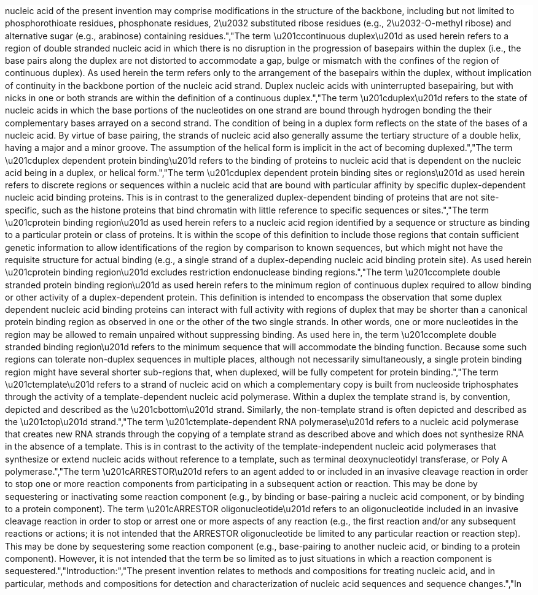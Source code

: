 nucleic acid of the present invention may comprise modifications in the structure of the backbone, including but not limited to phosphorothioate residues, phosphonate residues, 2\u2032 substituted ribose residues (e.g., 2\u2032-O-methyl ribose) and alternative sugar (e.g., arabinose) containing residues.","The term \u201ccontinuous duplex\u201d as used herein refers to a region of double stranded nucleic acid in which there is no disruption in the progression of basepairs within the duplex (i.e., the base pairs along the duplex are not distorted to accommodate a gap, bulge or mismatch with the confines of the region of continuous duplex). As used herein the term refers only to the arrangement of the basepairs within the duplex, without implication of continuity in the backbone portion of the nucleic acid strand. Duplex nucleic acids with uninterrupted basepairing, but with nicks in one or both strands are within the definition of a continuous duplex.","The term \u201cduplex\u201d refers to the state of nucleic acids in which the base portions of the nucleotides on one strand are bound through hydrogen bonding the their complementary bases arrayed on a second strand. The condition of being in a duplex form reflects on the state of the bases of a nucleic acid. By virtue of base pairing, the strands of nucleic acid also generally assume the tertiary structure of a double helix, having a major and a minor groove. The assumption of the helical form is implicit in the act of becoming duplexed.","The term \u201cduplex dependent protein binding\u201d refers to the binding of proteins to nucleic acid that is dependent on the nucleic acid being in a duplex, or helical form.","The term \u201cduplex dependent protein binding sites or regions\u201d as used herein refers to discrete regions or sequences within a nucleic acid that are bound with particular affinity by specific duplex-dependent nucleic acid binding proteins. This is in contrast to the generalized duplex-dependent binding of proteins that are not site-specific, such as the histone proteins that bind chromatin with little reference to specific sequences or sites.","The term \u201cprotein binding region\u201d as used herein refers to a nucleic acid region identified by a sequence or structure as binding to a particular protein or class of proteins. It is within the scope of this definition to include those regions that contain sufficient genetic information to allow identifications of the region by comparison to known sequences, but which might not have the requisite structure for actual binding (e.g., a single strand of a duplex-depending nucleic acid binding protein site). As used herein \u201cprotein binding region\u201d excludes restriction endonuclease binding regions.","The term \u201ccomplete double stranded protein binding region\u201d as used herein refers to the minimum region of continuous duplex required to allow binding or other activity of a duplex-dependent protein. This definition is intended to encompass the observation that some duplex dependent nucleic acid binding proteins can interact with full activity with regions of duplex that may be shorter than a canonical protein binding region as observed in one or the other of the two single strands. In other words, one or more nucleotides in the region may be allowed to remain unpaired without suppressing binding. As used here in, the term \u201ccomplete double stranded binding region\u201d refers to the minimum sequence that will accommodate the binding function. Because some such regions can tolerate non-duplex sequences in multiple places, although not necessarily simultaneously, a single protein binding region might have several shorter sub-regions that, when duplexed, will be fully competent for protein binding.","The term \u201ctemplate\u201d refers to a strand of nucleic acid on which a complementary copy is built from nucleoside triphosphates through the activity of a template-dependent nucleic acid polymerase. Within a duplex the template strand is, by convention, depicted and described as the \u201cbottom\u201d strand. Similarly, the non-template strand is often depicted and described as the \u201ctop\u201d strand.","The term \u201ctemplate-dependent RNA polymerase\u201d refers to a nucleic acid polymerase that creates new RNA strands through the copying of a template strand as described above and which does not synthesize RNA in the absence of a template. This is in contrast to the activity of the template-independent nucleic acid polymerases that synthesize or extend nucleic acids without reference to a template, such as terminal deoxynucleotidyl transferase, or Poly A polymerase.","The term \u201cARRESTOR\u201d refers to an agent added to or included in an invasive cleavage reaction in order to stop one or more reaction components from participating in a subsequent action or reaction. This may be done by sequestering or inactivating some reaction component (e.g., by binding or base-pairing a nucleic acid component, or by binding to a protein component). The term \u201cARRESTOR oligonucleotide\u201d refers to an oligonucleotide included in an invasive cleavage reaction in order to stop or arrest one or more aspects of any reaction (e.g., the first reaction and\/or any subsequent reactions or actions; it is not intended that the ARRESTOR oligonucleotide be limited to any particular reaction or reaction step). This may be done by sequestering some reaction component (e.g., base-pairing to another nucleic acid, or binding to a protein component). However, it is not intended that the term be so limited as to just situations in which a reaction component is sequestered.","Introduction:","The present invention relates to methods and compositions for treating nucleic acid, and in particular, methods and compositions for detection and characterization of nucleic acid sequences and sequence changes.","In